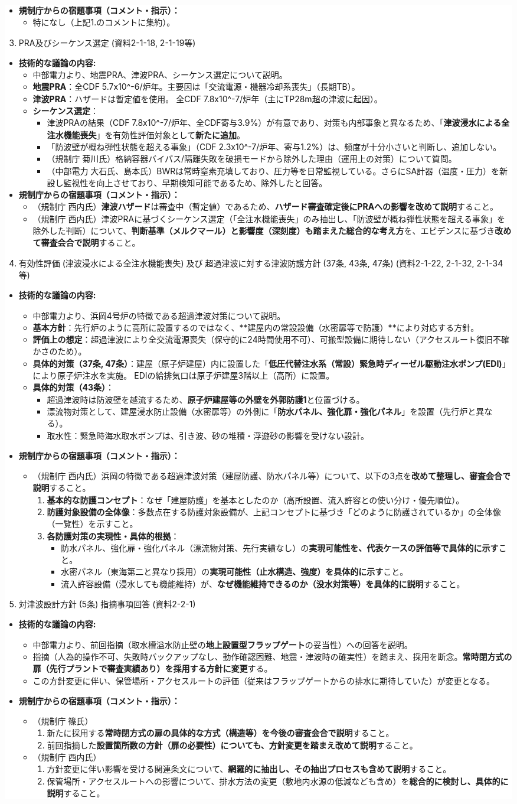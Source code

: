 - **規制庁からの宿題事項（コメント・指示）：**
    - 特になし（上記1.のコメントに集約）。
        

3. PRA及びシーケンス選定 (資料2-1-18, 2-1-19等) 
- **技術的な議論の内容:**
    - 中部電力より、地震PRA、津波PRA、シーケンス選定について説明。
    - **地震PRA**：全CDF 5.7x10^-6/炉年。主要因は「交流電源・機器冷却系喪失」（長期TB）。
    - **津波PRA**：ハザードは暫定値を使用。 全CDF 7.8x10^-7/炉年（主にTP28m超の津波に起因）。
    - **シーケンス選定**：
        - 津波PRAの結果（CDF 7.8x10^-7/炉年、全CDF寄与3.9%）が有意であり、対策も内部事象と異なるため、「**津波浸水による全注水機能喪失**」を有効性評価対象として**新たに追加**。
        - 「防波壁が概ね弾性状態を超える事象」（CDF 2.3x10^-7/炉年、寄与1.2%）は、頻度が十分小さいと判断し、追加しない。
        - （規制庁 菊川氏）格納容器バイパス/隔離失敗を破損モードから除外した理由（運用上の対策）について質問。
        - （中部電力 大石氏、島本氏）BWRは常時窒素充填しており、圧力等を日常監視している。さらにSA計器（温度・圧力）を新設し監視性を向上させており、早期検知可能であるため、除外したと回答。
- **規制庁からの宿題事項（コメント・指示）：**
    - （規制庁 西内氏）**津波ハザード**は審査中（暫定値）であるため、**ハザード審査確定後にPRAへの影響を改めて説明**すること。
    - （規制庁 西内氏）津波PRAに基づくシーケンス選定（「全注水機能喪失」のみ抽出し、「防波壁が概ね弾性状態を超える事象」を除外した判断）について、**判断基準（メルクマール）**と**影響度（深刻度）も踏まえた総合的な考え方**を、エビデンスに基づき**改めて審査会合で説明**すること。

4. 有効性評価 (津波浸水による全注水機能喪失) 及び 超過津波に対する津波防護方針 (37条, 43条, 47条) (資料2-1-22, 2-1-32, 2-1-34等) 
- **技術的な議論の内容:**
    - 中部電力より、浜岡4号炉の特徴である超過津波対策について説明。
    - **基本方針**：先行炉のように高所に設置するのではなく、**建屋内の常設設備（水密扉等で防護）**により対応する方針。
    - **評価上の想定**：超過津波により全交流電源喪失（保守的に24時間使用不可）、可搬型設備に期待しない（アクセスルート復旧不確かさのため）。
    - **具体的対策（37条, 47条）**：建屋（原子炉建屋）内に設置した「**低圧代替注水系（常設）緊急時ディーゼル駆動注水ポンプ(EDI)**」により原子炉注水を実施。 EDIの給排気口は原子炉建屋3階以上（高所）に設置。
    - **具体的対策（43条）**：
        - 超過津波時は防波壁を越流するため、**原子炉建屋等の外壁を外郭防護1**と位置づける。 
        - 漂流物対策として、建屋浸水防止設備（水密扉等）の外側に「**防水パネル、強化扉・強化パネル**」を設置（先行炉と異なる）。
        - 取水性：緊急時海水取水ポンプは、引き波、砂の堆積・浮遊砂の影響を受けない設計。
            
- **規制庁からの宿題事項（コメント・指示）：**
    - （規制庁 西内氏）浜岡の特徴である超過津波対策（建屋防護、防水パネル等）について、以下の3点を**改めて整理し、審査会合で説明**すること。
        1. **基本的な防護コンセプト**：なぜ「建屋防護」を基本としたのか（高所設置、流入許容との使い分け・優先順位）。
        2. **防護対象設備の全体像**：多数点在する防護対象設備が、上記コンセプトに基づき「どのように防護されているか」の全体像（一覧性）を示すこと。
        3. **各防護対策の実現性・具体的根拠**：
            - 防水パネル、強化扉・強化パネル（漂流物対策、先行実績なし）の**実現可能性を、代表ケースの評価等で具体的に示す**こと。
            - 水密パネル（東海第二と異なり採用）の**実現可能性（止水構造、強度）を具体的に示す**こと。
            - 流入許容設備（浸水しても機能維持）が、**なぜ機能維持できるのか（没水対策等）を具体的に説明**すること。

5. 対津波設計方針 (5条) 指摘事項回答 (資料2-2-1) 
- **技術的な議論の内容:**
    - 中部電力より、前回指摘（取水槽溢水防止壁の**地上設置型フラップゲート**の妥当性）への回答を説明。
    - 指摘（人為的操作不可、失敗時バックアップなし、動作確認困難、地震・津波時の確実性）を踏まえ、採用を断念。**常時閉方式の扉（先行プラントで審査実績あり）を採用する方針に変更**する。
    - この方針変更に伴い、保管場所・アクセスルートの評価（従来はフラップゲートからの排水に期待していた）が変更となる。
        
- **規制庁からの宿題事項（コメント・指示）：**
    - （規制庁 篠氏）
        1. 新たに採用する**常時閉方式の扉の具体的な方式（構造等）を今後の審査会合で説明**すること。
        2. 前回指摘した**設置箇所数の方針（扉の必要性）**についても、方針変更を踏まえ**改めて説明**すること。
    - （規制庁 西内氏）
        1. 方針変更に伴い影響を受ける関連条文について、**網羅的に抽出し、その抽出プロセスも含めて説明**すること。
        2. 保管場所・アクセスルートへの影響について、排水方法の変更（敷地内水源の低減なども含め）を**総合的に検討し、具体的に説明**すること。
